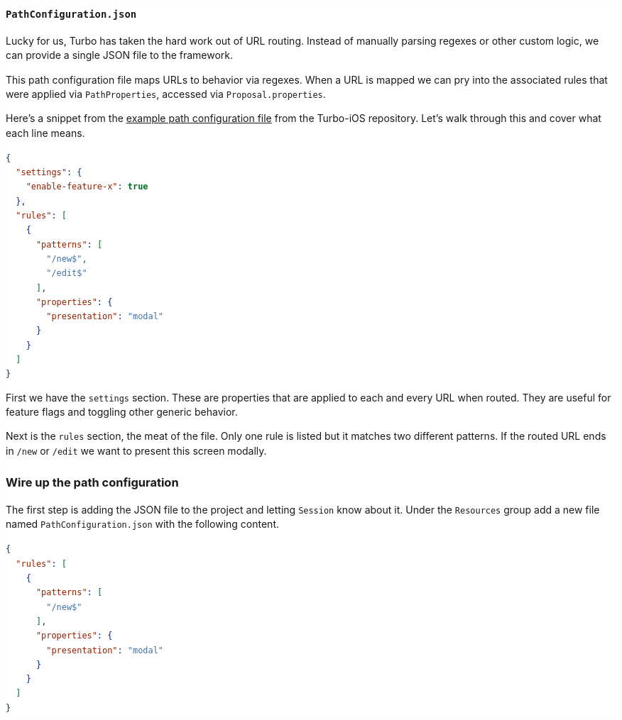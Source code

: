 ### `PathConfiguration.json`

Lucky for us, Turbo has taken the hard work out of URL routing. Instead of manually parsing regexes or other custom logic, we can provide a single JSON file to the framework.

This path configuration file maps URLs to behavior via regexes. When a URL is mapped we can pry into the associated rules that were applied via `PathProperties`, accessed via `Proposal.properties`.

Here’s a snippet from the [example path configuration file](https://github.com/hotwired/turbo-ios/blob/main/Docs/PathConfiguration.md) from the Turbo-iOS repository. Let’s walk through this and cover what each line means.

```json
{
  "settings": {
    "enable-feature-x": true
  },
  "rules": [
    {
      "patterns": [
        "/new$",
        "/edit$"
      ],
      "properties": {
        "presentation": "modal"
      }
    }
  ]
}
```

First we have the `settings` section. These are properties that are applied to each and every URL when routed. They are useful for feature flags and toggling other generic behavior.

Next is the `rules` section, the meat of the file. Only one rule is listed but it matches two different patterns. If the routed URL ends in `/new` or `/edit` we want to present this screen modally.

### Wire up the path configuration

The first step is adding the JSON file to the project and letting `Session` know about it. Under the `Resources` group add a new file named `PathConfiguration.json` with the following content.

```json
{
  "rules": [
    {
      "patterns": [
        "/new$"
      ],
      "properties": {
        "presentation": "modal"
      }
    }
  ]
}
```
